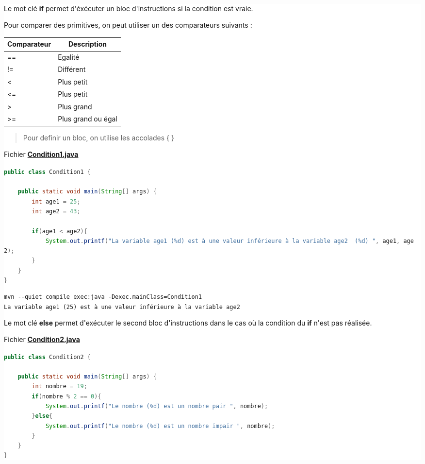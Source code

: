Le mot clé **if** permet d'éxécuter un bloc d'instructions si la condition est vraie.

Pour comparer des primitives, on peut utiliser un des comparateurs suivants : 

| Comparateur | Description         |
|-------------|---------------------|
| ==          | Egalité             |
| !=          | Différent           |
| <           | Plus petit          |
| <=          | Plus petit          |
| &gt;        | Plus grand          |
| &gt;=       | Plus grand  ou égal |

> Pour definir un bloc, on utilise les accolades { }

Fichier **[Condition1.java](src/main/java/Condition1.java)**

```java
public class Condition1 {

    public static void main(String[] args) {
        int age1 = 25;
        int age2 = 43;

        if(age1 < age2){
            System.out.printf("La variable age1 (%d) est à une valeur inférieure à la variable age2  (%d) ", age1, age2);
        }
    }
}
```

```shell
mvn --quiet compile exec:java -Dexec.mainClass=Condition1
La variable age1 (25) est à une valeur inférieure à la variable age2 
```


Le mot clé **else** permet d'exécuter le second bloc d'instructions dans le cas où la condition du **if** n'est pas réalisée.

Fichier **[Condition2.java](src/main/java/Condition2.java)**

```java
public class Condition2 {

    public static void main(String[] args) {
        int nombre = 19;
        if(nombre % 2 == 0){
            System.out.printf("Le nombre (%d) est un nombre pair ", nombre);
        }else{
            System.out.printf("Le nombre (%d) est un nombre impair ", nombre);
        }
    }
}

```
